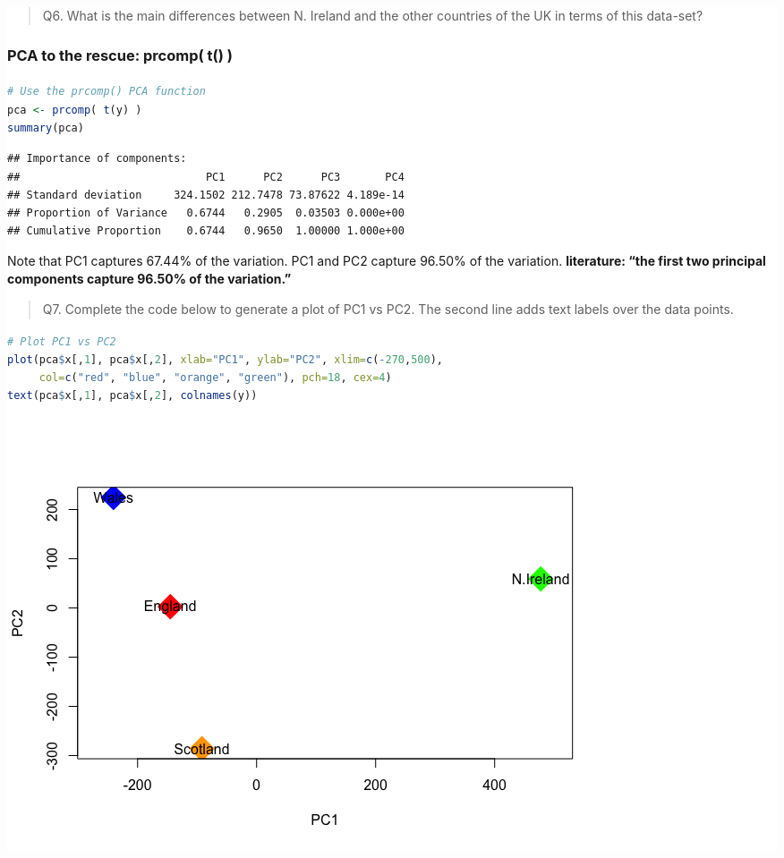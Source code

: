 > Q6. What is the main differences between N. Ireland and the other
> countries of the UK in terms of this data-set?

### PCA to the rescue: **prcomp( t() )**

``` r
# Use the prcomp() PCA function 
pca <- prcomp( t(y) )
summary(pca)
```

    ## Importance of components:
    ##                             PC1      PC2      PC3       PC4
    ## Standard deviation     324.1502 212.7478 73.87622 4.189e-14
    ## Proportion of Variance   0.6744   0.2905  0.03503 0.000e+00
    ## Cumulative Proportion    0.6744   0.9650  1.00000 1.000e+00

Note that PC1 captures 67.44% of the variation. PC1 and PC2 capture
96.50% of the variation. **literature: “the first two principal
components capture 96.50% of the variation.”**

> Q7. Complete the code below to generate a plot of PC1 vs PC2. The
> second line adds text labels over the data points.

``` r
# Plot PC1 vs PC2
plot(pca$x[,1], pca$x[,2], xlab="PC1", ylab="PC2", xlim=c(-270,500), 
     col=c("red", "blue", "orange", "green"), pch=18, cex=4)
text(pca$x[,1], pca$x[,2], colnames(y))
```

![](k-means-clustering_files/figure-gfm/unnamed-chunk-28-1.png)
